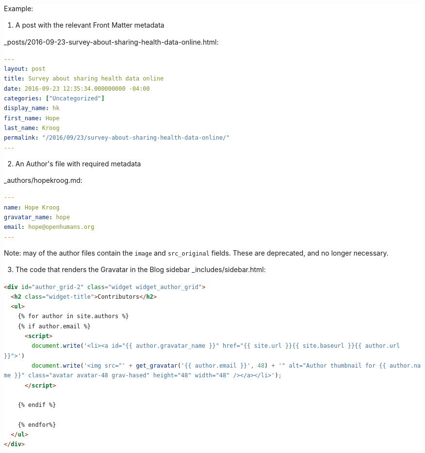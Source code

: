 Example:

1. A post with the relevant Front Matter metadata

_posts/2016-09-23-survey-about-sharing-health-data-online.html:

```yaml
---
layout: post
title: Survey about sharing health data online
date: 2016-09-23 12:35:34.000000000 -04:00
categories: ["Uncategorized"]
display_name: hk
first_name: Hope
last_name: Kroog
permalink: "/2016/09/23/survey-about-sharing-health-data-online/"
---
```

2. An Author's file with required metadata

_authors/hopekroog.md:

```yaml
---
name: Hope Kroog
gravatar_name: hope
email: hope@openhumans.org
---
```

Note: may of the author files contain the `image` and `src_original` fields. These are deprecated, and no longer necessary.

3. The code that renders the Gravatar in the Blog sidebar
_includes/sidebar.html:

```html
<div id="author_grid-2" class="widget widget_author_grid">
  <h2 class="widget-title">Contributors</h2>
  <ul>
    {% for author in site.authors %}
    {% if author.email %}
      <script>
        document.write('<li><a id="{{ author.gravatar_name }}" href="{{ site.url }}{{ site.baseurl }}{{ author.url }}">')
        document.write('<img src="' + get_gravatar('{{ author.email }}', 48) + '" alt="Author thumbnail for {{ author.name }}" class="avatar avatar-48 grav-hased" height="48" width="48" /></a></li>');
      </script>

    {% endif %}

    {% endfor%}
  </ul>
</div>
```
